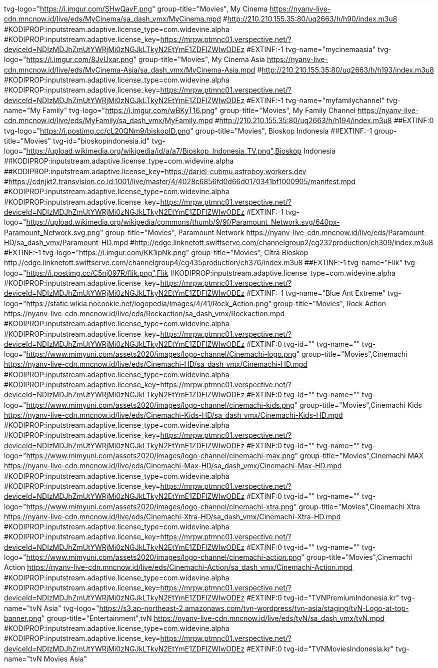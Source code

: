 tvg-logo="https://i.imgur.com/SHwQavF.png" group-title="Movies", My Cinema https://nyanv-live-cdn.mncnow.id/live/eds/MyCinema/sa_dash_vmx/MyCinema.mpd #http://210.210.155.35:80/uq2663/h/h90/index.m3u8 #KODIPROP:inputstream.adaptive.license_type=com.widevine.alpha #KODIPROP:inputstream.adaptive.license_key=https://mrpw.ptmnc01.verspective.net/?deviceId=NDIzMDJhZmUtYWRjMi0zNGJkLTkyN2EtYmE1ZDFlZWIwODEz #EXTINF:-1 tvg-name="mycinemaasia" tvg-logo="https://i.imgur.com/8JvUxar.png" group-title="Movies", My Cinema Asia https://nyanv-live-cdn.mncnow.id/live/eds/MyCinema-Asia/sa_dash_vmx/MyCinema-Asia.mpd #http://210.210.155.35:80/uq2663/h/h193/index.m3u8 #KODIPROP:inputstream.adaptive.license_type=com.widevine.alpha #KODIPROP:inputstream.adaptive.license_key=https://mrpw.ptmnc01.verspective.net/?deviceId=NDIzMDJhZmUtYWRjMi0zNGJkLTkyN2EtYmE1ZDFlZWIwODEz #EXTINF:-1 tvg-name="myfamilychannel" tvg-name="My Family" tvg-logo="https://i.imgur.com/wBKyT16.png" group-title="Movies", My Family Channel https://nyanv-live-cdn.mncnow.id/live/eds/MyFamily/sa_dash_vmx/MyFamily.mpd #http://210.210.155.35:80/uq2663/h/h194/index.m3u8 ##EXTINF:0 tvg-logo="https://i.postimg.cc/cL20QNm9/biskopID.png" group-title="Movies", Bioskop Indonesia ##EXTINF:-1 group-title="Movies" tvg-id="bioskopindonesia.id" tvg-logo="https://upload.wikimedia.org/wikipedia/id/a/a7/Bioskop_Indonesia_TV.png",Bioskop Indonesia ##KODIPROP:inputstream.adaptive.license_type=com.widevine.alpha ##KODIPROP:inputstream.adaptive.license_key=https://dariel-cubmu.astroboy.workers.dev #https://cdnjkt2.transvision.co.id:1001/live/master/4/4028c6856fd0d66d0170341bf1000905/manifest.mpd #KODIPROP:inputstream.adaptive.license_type=com.widevine.alpha #KODIPROP:inputstream.adaptive.license_key=https://mrpw.ptmnc01.verspective.net/?deviceId=NDIzMDJhZmUtYWRjMi0zNGJkLTkyN2EtYmE1ZDFlZWIwODEz #EXTINF:-1 tvg-logo="https://upload.wikimedia.org/wikipedia/commons/thumb/9/9f/Paramount_Network.svg/640px-Paramount_Network.svg.png" group-title="Movies", Paramount Network https://nyanv-live-cdn.mncnow.id/live/eds/Paramount-HD/sa_dash_vmx/Paramount-HD.mpd #http://edge.linknetott.swiftserve.com/channelgroup2/cg232production/ch309/index.m3u8 #EXTINF:-1 tvg-logo="https://i.imgur.com/KK1ipNk.png" group-title="Movies", Citra Bioskop http://edge.linknetott.swiftserve.com/channelgroup4/cg435production/ch376/index.m3u8 ##EXTINF:-1 tvg-name="Flik" tvg-logo="https://i.postimg.cc/C5nj097R/flik.png",Flik #KODIPROP:inputstream.adaptive.license_type=com.widevine.alpha #KODIPROP:inputstream.adaptive.license_key=https://mrpw.ptmnc01.verspective.net/?deviceId=NDIzMDJhZmUtYWRjMi0zNGJkLTkyN2EtYmE1ZDFlZWIwODEz #EXTINF:-1 tvg-name="Blue Ant Extreme" tvg-logo="https://static.wikia.nocookie.net/logopedia/images/4/41/Rock_Action.png" group-title="Movies", Rock Action https://nyanv-live-cdn.mncnow.id/live/eds/Rockaction/sa_dash_vmx/Rockaction.mpd #KODIPROP:inputstream.adaptive.license_type=com.widevine.alpha #KODIPROP:inputstream.adaptive.license_key=https://mrpw.ptmnc01.verspective.net/?deviceId=NDIzMDJhZmUtYWRjMi0zNGJkLTkyN2EtYmE1ZDFlZWIwODEz #EXTINF:0 tvg-id="" tvg-name="" tvg-logo="https://www.mimyuni.com/assets2020/images/logo-channel/Cinemachi-logo.png" group-title="Movies",Cinemachi https://nyanv-live-cdn.mncnow.id/live/eds/Cinemachi-HD/sa_dash_vmx/Cinemachi-HD.mpd #KODIPROP:inputstream.adaptive.license_type=com.widevine.alpha #KODIPROP:inputstream.adaptive.license_key=https://mrpw.ptmnc01.verspective.net/?deviceId=NDIzMDJhZmUtYWRjMi0zNGJkLTkyN2EtYmE1ZDFlZWIwODEz #EXTINF:0 tvg-id="" tvg-name="" tvg-logo="https://www.mimyuni.com/assets2020/images/logo-channel/cinemachi-kids.png" group-title="Movies",Cinemachi Kids https://nyanv-live-cdn.mncnow.id/live/eds/Cinemachi-Kids-HD/sa_dash_vmx/Cinemachi-Kids-HD.mpd #KODIPROP:inputstream.adaptive.license_type=com.widevine.alpha #KODIPROP:inputstream.adaptive.license_key=https://mrpw.ptmnc01.verspective.net/?deviceId=NDIzMDJhZmUtYWRjMi0zNGJkLTkyN2EtYmE1ZDFlZWIwODEz #EXTINF:0 tvg-id="" tvg-name="" tvg-logo="https://www.mimyuni.com/assets2020/images/logo-channel/cinemachi-max.png" group-title="Movies",Cinemachi MAX https://nyanv-live-cdn.mncnow.id/live/eds/Cinemachi-Max-HD/sa_dash_vmx/Cinemachi-Max-HD.mpd #KODIPROP:inputstream.adaptive.license_type=com.widevine.alpha #KODIPROP:inputstream.adaptive.license_key=https://mrpw.ptmnc01.verspective.net/?deviceId=NDIzMDJhZmUtYWRjMi0zNGJkLTkyN2EtYmE1ZDFlZWIwODEz #EXTINF:0 tvg-id="" tvg-name="" tvg-logo="https://www.mimyuni.com/assets2020/images/logo-channel/cinemachi-xtra.png" group-title="Movies",Cinemachi Xtra https://nyanv-live-cdn.mncnow.id/live/eds/Cinemachi-Xtra-HD/sa_dash_vmx/Cinemachi-Xtra-HD.mpd #KODIPROP:inputstream.adaptive.license_type=com.widevine.alpha #KODIPROP:inputstream.adaptive.license_key=https://mrpw.ptmnc01.verspective.net/?deviceId=NDIzMDJhZmUtYWRjMi0zNGJkLTkyN2EtYmE1ZDFlZWIwODEz #EXTINF:0 tvg-id="" tvg-name="" tvg-logo="https://www.mimyuni.com/assets2020/images/logo-channel/cinemachi-action.png" group-title="Movies",Cinemachi Action https://nyanv-live-cdn.mncnow.id/live/eds/Cinemachi-Action/sa_dash_vmx/Cinemachi-Action.mpd #KODIPROP:inputstream.adaptive.license_type=com.widevine.alpha #KODIPROP:inputstream.adaptive.license_key=https://mrpw.ptmnc01.verspective.net/?deviceId=NDIzMDJhZmUtYWRjMi0zNGJkLTkyN2EtYmE1ZDFlZWIwODEz #EXTINF:0 tvg-id="TVNPremiumIndonesia.kr" tvg-name="tvN Asia" tvg-logo="https://s3.ap-northeast-2.amazonaws.com/tvn-wordpress/tvn-asia/staging/tvN-Logo-at-top-banner.png" group-title="Entertainment",tvN https://nyanv-live-cdn.mncnow.id/live/eds/tvN/sa_dash_vmx/tvN.mpd #KODIPROP:inputstream.adaptive.license_type=com.widevine.alpha #KODIPROP:inputstream.adaptive.license_key=https://mrpw.ptmnc01.verspective.net/?deviceId=NDIzMDJhZmUtYWRjMi0zNGJkLTkyN2EtYmE1ZDFlZWIwODEz #EXTINF:0 tvg-id="TVNMoviesIndonesia.kr" tvg-name="tvN Movies Asia"